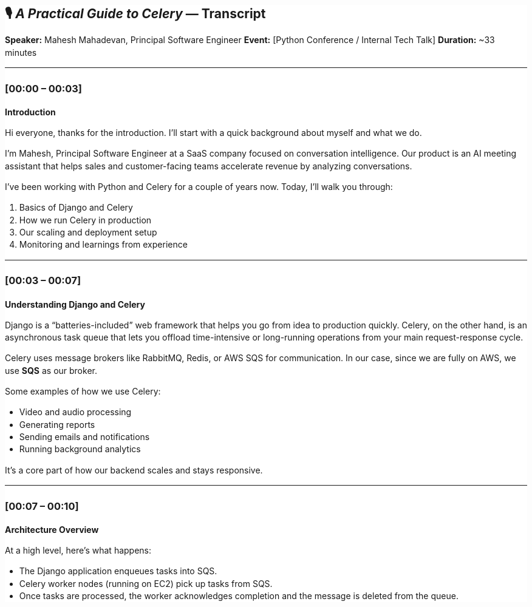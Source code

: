 ## 🎙️ *A Practical Guide to Celery* — Transcript

**Speaker:** Mahesh Mahadevan, Principal Software Engineer
**Event:** [Python Conference / Internal Tech Talk]
**Duration:** ~33 minutes

---

### [00:00 – 00:03]

**Introduction**

Hi everyone, thanks for the introduction.
I’ll start with a quick background about myself and what we do.

I’m Mahesh, Principal Software Engineer at a SaaS company focused on conversation intelligence. Our product is an AI meeting assistant that helps sales and customer-facing teams accelerate revenue by analyzing conversations.

I’ve been working with Python and Celery for a couple of years now. Today, I’ll walk you through:

1. Basics of Django and Celery
2. How we run Celery in production
3. Our scaling and deployment setup
4. Monitoring and learnings from experience

---

### [00:03 – 00:07]

**Understanding Django and Celery**

Django is a “batteries-included” web framework that helps you go from idea to production quickly.
Celery, on the other hand, is an asynchronous task queue that lets you offload time-intensive or long-running operations from your main request-response cycle.

Celery uses message brokers like RabbitMQ, Redis, or AWS SQS for communication.
In our case, since we are fully on AWS, we use **SQS** as our broker.

Some examples of how we use Celery:

* Video and audio processing
* Generating reports
* Sending emails and notifications
* Running background analytics

It’s a core part of how our backend scales and stays responsive.

---

### [00:07 – 00:10]

**Architecture Overview**

At a high level, here’s what happens:

* The Django application enqueues tasks into SQS.
* Celery worker nodes (running on EC2) pick up tasks from SQS.
* Once tasks are processed, the worker acknowledges completion and the message is deleted from the queue.
